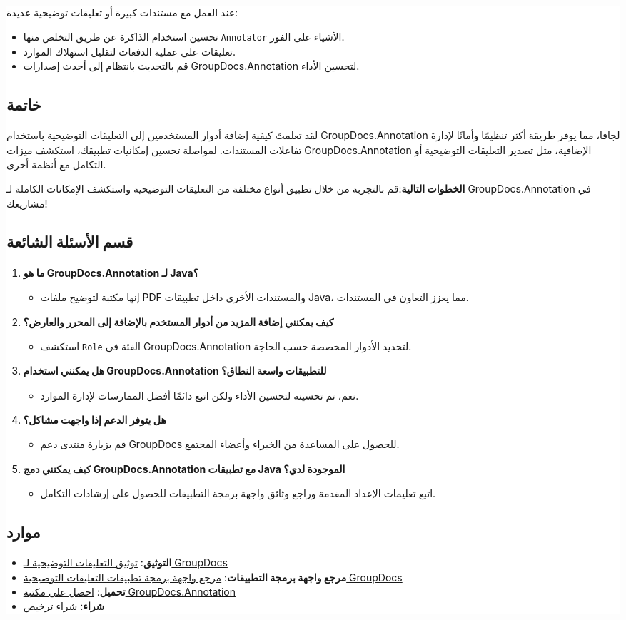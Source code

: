 عند العمل مع مستندات كبيرة أو تعليقات توضيحية عديدة:
- تحسين استخدام الذاكرة عن طريق التخلص منها `Annotator` الأشياء على الفور.
- تعليقات على عملية الدفعات لتقليل استهلاك الموارد.
- قم بالتحديث بانتظام إلى أحدث إصدارات GroupDocs.Annotation لتحسين الأداء.

## خاتمة

لقد تعلمتَ كيفية إضافة أدوار المستخدمين إلى التعليقات التوضيحية باستخدام GroupDocs.Annotation لجافا، مما يوفر طريقة أكثر تنظيمًا وأمانًا لإدارة تفاعلات المستندات. لمواصلة تحسين إمكانيات تطبيقك، استكشف ميزات GroupDocs.Annotation الإضافية، مثل تصدير التعليقات التوضيحية أو التكامل مع أنظمة أخرى.

**الخطوات التالية**:قم بالتجربة من خلال تطبيق أنواع مختلفة من التعليقات التوضيحية واستكشف الإمكانات الكاملة لـ GroupDocs.Annotation في مشاريعك!

## قسم الأسئلة الشائعة

1. **ما هو GroupDocs.Annotation لـ Java؟**
   - إنها مكتبة لتوضيح ملفات PDF والمستندات الأخرى داخل تطبيقات Java، مما يعزز التعاون في المستندات.

2. **كيف يمكنني إضافة المزيد من أدوار المستخدم بالإضافة إلى المحرر والعارض؟**
   - استكشف `Role` الفئة في GroupDocs.Annotation لتحديد الأدوار المخصصة حسب الحاجة.

3. **هل يمكنني استخدام GroupDocs.Annotation للتطبيقات واسعة النطاق؟**
   - نعم، تم تحسينه لتحسين الأداء ولكن اتبع دائمًا أفضل الممارسات لإدارة الموارد.

4. **هل يتوفر الدعم إذا واجهت مشاكل؟**
   - قم بزيارة [منتدى دعم GroupDocs](https://forum.groupdocs.com/c/annotation/) للحصول على المساعدة من الخبراء وأعضاء المجتمع.

5. **كيف يمكنني دمج GroupDocs.Annotation مع تطبيقات Java الموجودة لدي؟**
   - اتبع تعليمات الإعداد المقدمة وراجع وثائق واجهة برمجة التطبيقات للحصول على إرشادات التكامل.

## موارد
- **التوثيق**: [توثيق التعليقات التوضيحية لـ GroupDocs](https://docs.groupdocs.com/annotation/java/)
- **مرجع واجهة برمجة التطبيقات**: [مرجع واجهة برمجة تطبيقات التعليقات التوضيحية GroupDocs](https://reference.groupdocs.com/annotation/java/)
- **تحميل**: [احصل على مكتبة GroupDocs.Annotation](https://releases.groupdocs.com/annotation/java/)
- **شراء**: [شراء ترخيص](https://purchase.groupdocs.com/license)